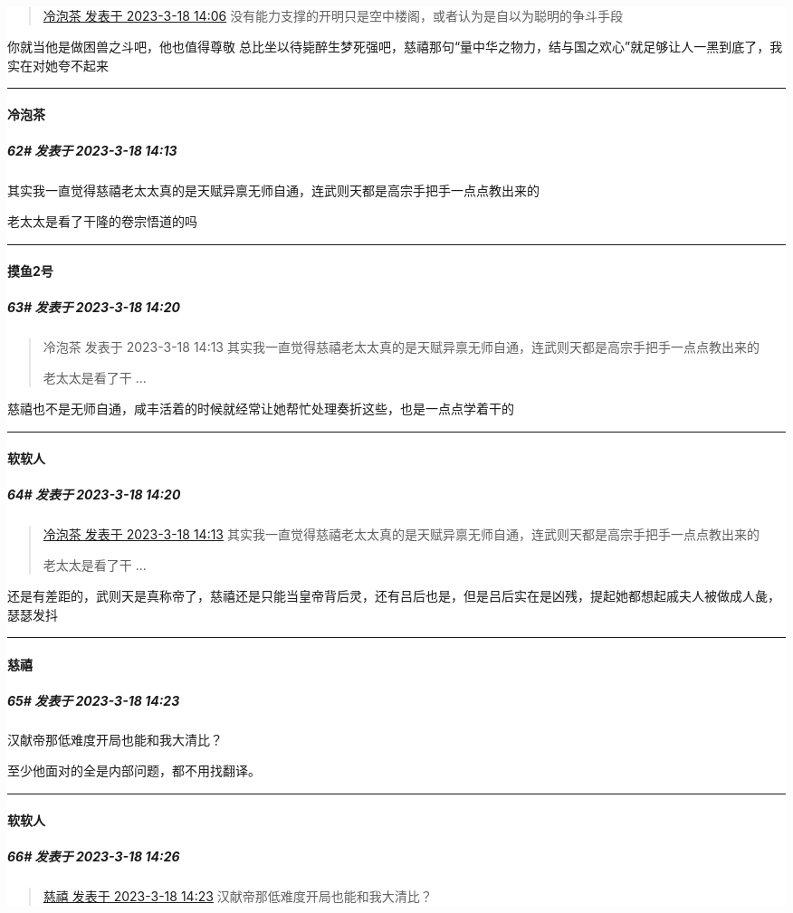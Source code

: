 <blockquote><a href="httphttps://bbs.saraba1st.com/2b/forum.php?mod=redirect&amp;goto=findpost&amp;pid=60132179&amp;ptid=2124576" target="_blank">冷泡茶 发表于 2023-3-18 14:06</a>
没有能力支撑的开明只是空中楼阁，或者认为是自以为聪明的争斗手段</blockquote>
你就当他是做困兽之斗吧，他也值得尊敬
总比坐以待毙醉生梦死强吧，慈禧那句“量中华之物力，结与国之欢心”就足够让人一黑到底了，我实在对她夸不起来

*****

####  冷泡茶  
##### 62#       发表于 2023-3-18 14:13

其实我一直觉得慈禧老太太真的是天赋异禀无师自通，连武则天都是高宗手把手一点点教出来的

老太太是看了干隆的卷宗悟道的吗

*****

####  摸鱼2号  
##### 63#       发表于 2023-3-18 14:20

<blockquote>冷泡茶 发表于 2023-3-18 14:13
其实我一直觉得慈禧老太太真的是天赋异禀无师自通，连武则天都是高宗手把手一点点教出来的

老太太是看了干 ...</blockquote>
慈禧也不是无师自通，咸丰活着的时候就经常让她帮忙处理奏折这些，也是一点点学着干的

*****

####  软软人  
##### 64#       发表于 2023-3-18 14:20

<blockquote><a href="httphttps://bbs.saraba1st.com/2b/forum.php?mod=redirect&amp;goto=findpost&amp;pid=60132247&amp;ptid=2124576" target="_blank">冷泡茶 发表于 2023-3-18 14:13</a>
其实我一直觉得慈禧老太太真的是天赋异禀无师自通，连武则天都是高宗手把手一点点教出来的

老太太是看了干 ...</blockquote>
还是有差距的，武则天是真称帝了，慈禧还是只能当皇帝背后灵，还有吕后也是，但是吕后实在是凶残，提起她都想起戚夫人被做成人彘，瑟瑟发抖


*****

####  慈禧  
##### 65#       发表于 2023-3-18 14:23

汉献帝那低难度开局也能和我大清比？

至少他面对的全是内部问题，都不用找翻译。

*****

####  软软人  
##### 66#       发表于 2023-3-18 14:26

<blockquote><a href="httphttps://bbs.saraba1st.com/2b/forum.php?mod=redirect&amp;goto=findpost&amp;pid=60132325&amp;ptid=2124576" target="_blank">慈禧 发表于 2023-3-18 14:23</a>
汉献帝那低难度开局也能和我大清比？
